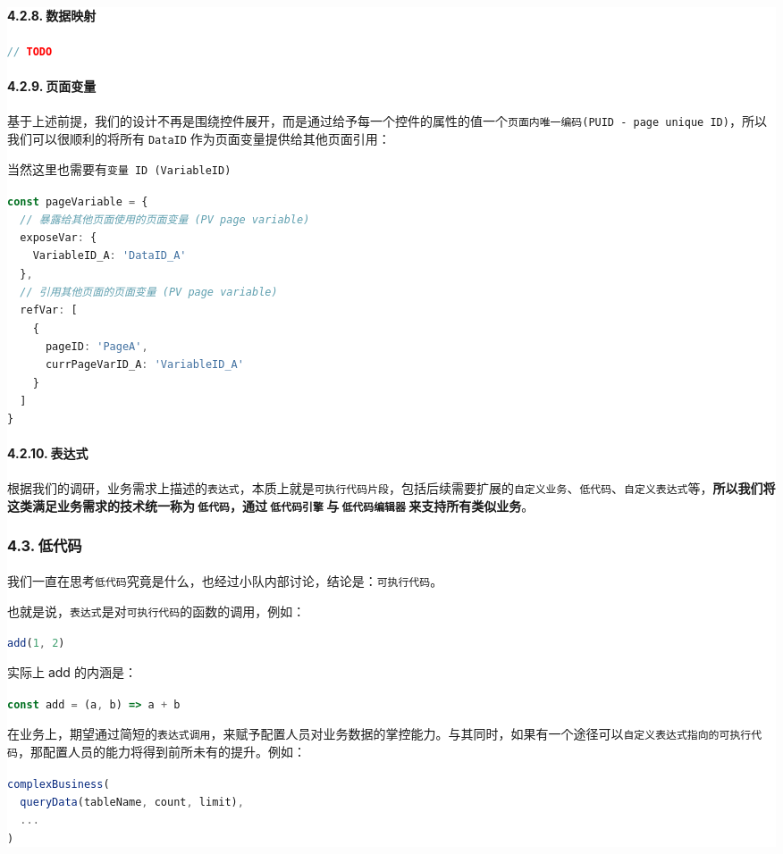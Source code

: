 #### 4.2.8. 数据映射

```ts
// TODO
```

#### 4.2.9. 页面变量

基于上述前提，我们的设计不再是围绕控件展开，而是通过给予每一个控件的属性的值一个`页面内唯一编码(PUID - page unique ID)`，所以我们可以很顺利的将所有 `DataID` 作为页面变量提供给其他页面引用：

当然这里也需要有`变量 ID (VariableID)`

```ts
const pageVariable = {
  // 暴露给其他页面使用的页面变量 (PV page variable)
  exposeVar: {
    VariableID_A: 'DataID_A'
  },
  // 引用其他页面的页面变量 (PV page variable)
  refVar: [
    {
      pageID: 'PageA',
      currPageVarID_A: 'VariableID_A'
    }
  ]
}
```

#### 4.2.10. 表达式

根据我们的调研，业务需求上描述的`表达式`，本质上就是`可执行代码片段`，包括后续需要扩展的`自定义业务`、`低代码`、`自定义表达式`等，__所以我们将这类满足业务需求的技术统一称为 `低代码`，通过 `低代码引擎` 与 `低代码编辑器` 来支持所有类似业务__。

### 4.3. 低代码

我们一直在思考`低代码`究竟是什么，也经过小队内部讨论，结论是：`可执行代码`。

也就是说，`表达式`是对`可执行代码`的函数的调用，例如：

```ts
add(1, 2)
```

实际上 add 的内涵是：

```ts
const add = (a, b) => a + b
```

在业务上，期望通过简短的`表达式调用`，来赋予配置人员对业务数据的掌控能力。与其同时，如果有一个途径可以`自定义表达式指向的可执行代码`，那配置人员的能力将得到前所未有的提升。例如：

```ts
complexBusiness(
  queryData(tableName, count, limit),
  ...
)
```
